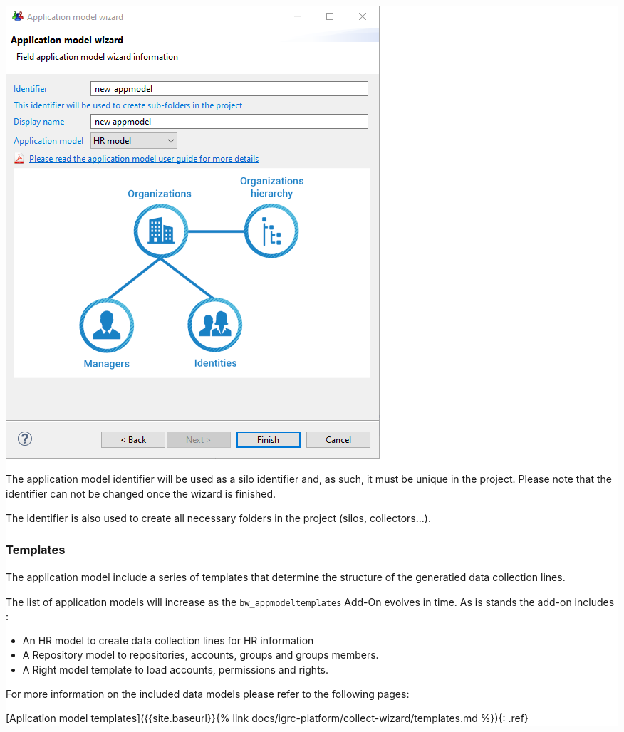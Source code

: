 ![Application model start dialog 2](./images/application_model_wizard_2.png "Application model start dialog 2")

The application model identifier will be used as a silo identifier and, as such, it must be unique in the project. Please note that the identifier can not be changed once the wizard is finished.

The identifier is also used to create all necessary folders in the project (silos, collectors...).

### Templates

The application model include a series of templates that determine the structure of the generatied data collection lines.

The list of application models will increase as the `bw_appmodeltemplates` Add-On evolves in time. As is stands the add-on includes :

- An HR model to create data collection lines for HR information
- A Repository model to repositories, accounts, groups and groups members.
- A Right model template to load accounts, permissions and rights.

For more information on the included data models please refer to the following pages:

[Aplication model templates]({{site.baseurl}}{% link docs/igrc-platform/collect-wizard/templates.md %}){: .ref}
